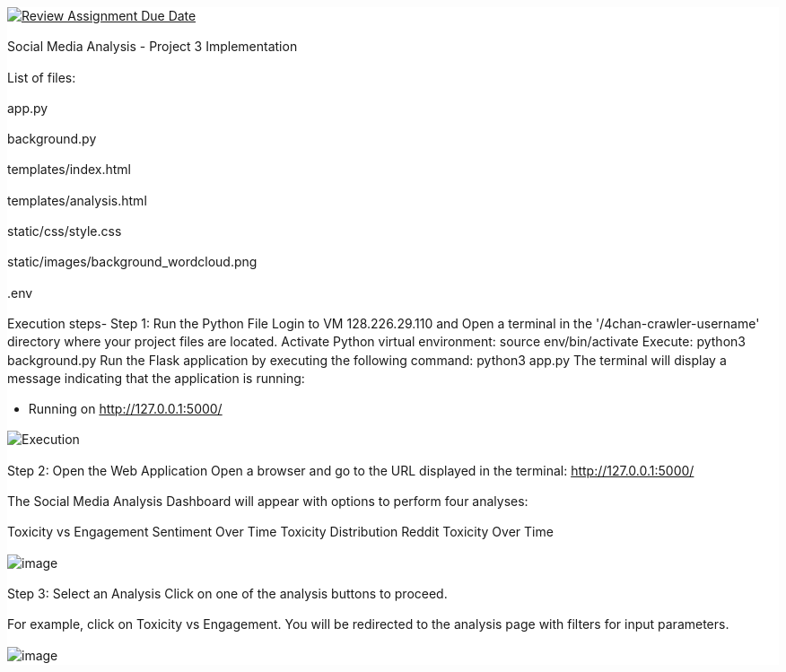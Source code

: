 [![Review Assignment Due Date](https://classroom.github.com/assets/deadline-readme-button-22041afd0340ce965d47ae6ef1cefeee28c7c493a6346c4f15d667ab976d596c.svg)](https://classroom.github.com/a/8IqmWj30)



Social Media Analysis - Project 3 Implementation

List of files:

app.py

background.py

templates/index.html

templates/analysis.html

static/css/style.css

static/images/background_wordcloud.png

.env

Execution steps-
Step 1: Run the Python File
Login to VM 128.226.29.110 and Open a terminal in the '/4chan-crawler-username' directory where your project files are located.
Activate Python virtual environment: source env/bin/activate
Execute: python3 background.py
Run the Flask application by executing the following command: python3 app.py
The terminal will display a message indicating that the application is running:
* Running on http://127.0.0.1:5000/


![Execution](https://github.com/user-attachments/assets/f27c0be1-c64e-4cc1-8e44-589c347cc5b8)



Step 2: Open the Web Application
Open a browser and go to the URL displayed in the terminal: http://127.0.0.1:5000/

The Social Media Analysis Dashboard will appear with options to perform four analyses:

Toxicity vs Engagement
Sentiment Over Time
Toxicity Distribution
Reddit Toxicity Over Time


<img width="955" alt="image" src="https://github.com/user-attachments/assets/e9d330f6-fe31-425b-a7c1-49499e475bca" />



Step 3: Select an Analysis
Click on one of the analysis buttons to proceed.

For example, click on Toxicity vs Engagement.
You will be redirected to the analysis page with filters for input parameters.


<img width="485" alt="image" src="https://github.com/user-attachments/assets/ad229e1e-ab6d-443b-aa10-3f204d1593c8" />
